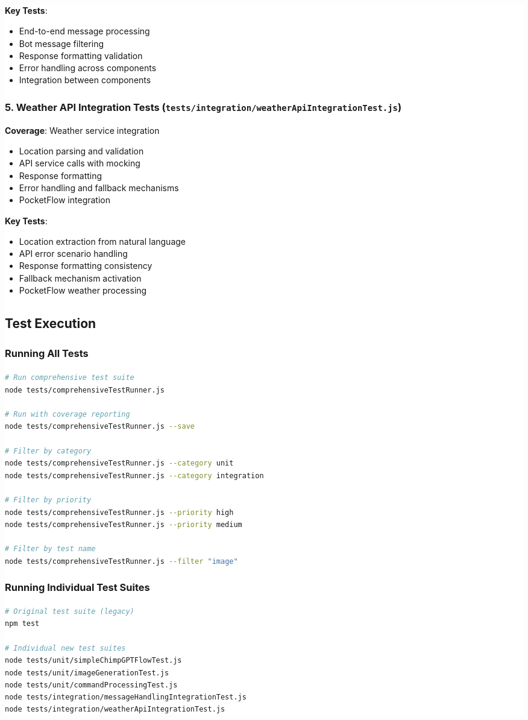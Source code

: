 **Key Tests**:
- End-to-end message processing
- Bot message filtering
- Response formatting validation
- Error handling across components
- Integration between components

### 5. Weather API Integration Tests (`tests/integration/weatherApiIntegrationTest.js`)

**Coverage**: Weather service integration
- Location parsing and validation
- API service calls with mocking
- Response formatting
- Error handling and fallback mechanisms
- PocketFlow integration

**Key Tests**:
- Location extraction from natural language
- API error scenario handling
- Response formatting consistency
- Fallback mechanism activation
- PocketFlow weather processing

## Test Execution

### Running All Tests

```bash
# Run comprehensive test suite
node tests/comprehensiveTestRunner.js

# Run with coverage reporting
node tests/comprehensiveTestRunner.js --save

# Filter by category
node tests/comprehensiveTestRunner.js --category unit
node tests/comprehensiveTestRunner.js --category integration

# Filter by priority
node tests/comprehensiveTestRunner.js --priority high
node tests/comprehensiveTestRunner.js --priority medium

# Filter by test name
node tests/comprehensiveTestRunner.js --filter "image"
```

### Running Individual Test Suites

```bash
# Original test suite (legacy)
npm test

# Individual new test suites
node tests/unit/simpleChimpGPTFlowTest.js
node tests/unit/imageGenerationTest.js
node tests/unit/commandProcessingTest.js
node tests/integration/messageHandlingIntegrationTest.js
node tests/integration/weatherApiIntegrationTest.js
```
